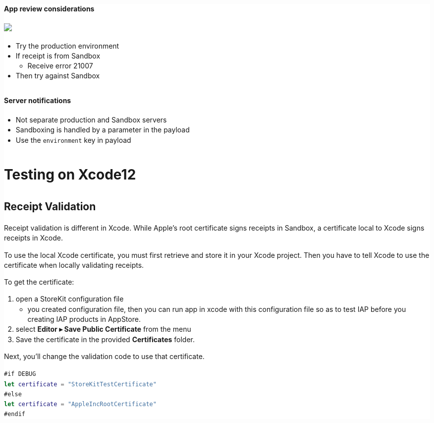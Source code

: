 <h2 id="8109b0c0205566f624c6df98ca2c431c"></h2>

#### App review considerations

![](https://raw.githubusercontent.com/mebusy/notes/master/imgs/IAP_server_side_app_review.png)

- Try the production environment
- If receipt is from Sandbox
    - Receive error 21007
- Then try against Sandbox

<h2 id="601c6fb1a4ee18105f8a5159346c6dfa"></h2>

#### Server notifications

- Not separate production and Sandbox servers
- Sandboxing is handled by a parameter in the payload
- Use the `environment` key in payload



<h2 id="c675b06c3fc1ebebbf279bdfb5cd75ed"></h2>

# Testing on Xcode12


<h2 id="0fa00b92b841e60b0d01285867edb59e"></h2>

## Receipt Validation 


Receipt validation is different in Xcode. While Apple’s root certificate signs receipts in Sandbox, a certificate local to Xcode signs receipts in Xcode.

To use the local Xcode certificate, you must first retrieve and store it in your Xcode project. Then you have to tell Xcode to use the certificate when locally validating receipts.

To get the certificate:

1. open a StoreKit configuration file
    - you created configuration file, then you can run app in xcode with this configuration file so as to test IAP before you creating IAP products in AppStore.
2. select **Editor ▸ Save Public Certificate** from the menu
3. Save the certificate in the provided **Certificates** folder.

Next, you’ll change the validation code to use that certificate.

```swift
#if DEBUG
let certificate = "StoreKitTestCertificate"
#else
let certificate = "AppleIncRootCertificate"
#endif
```

<h2 id="728c9904540d234597cb4dc230d43b78"></h2>
